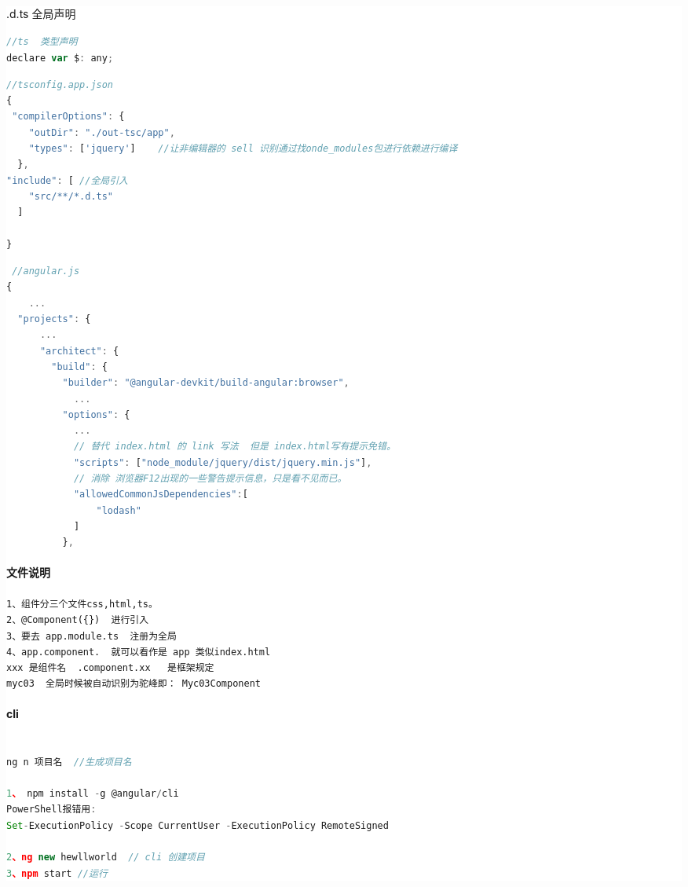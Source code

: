 .d.ts   全局声明
```js 
//ts  类型声明
declare var $: any; 
```


```js
//tsconfig.app.json
{
 "compilerOptions": {
    "outDir": "./out-tsc/app",
    "types": ['jquery']    //让非编辑器的 sell 识别通过找onde_modules包进行依赖进行编译
  },
"include": [ //全局引入
    "src/**/*.d.ts"
  ]
  
}
```

```js
 //angular.js
{
	...
  "projects": {
	  ...
      "architect": {
        "build": {
          "builder": "@angular-devkit/build-angular:browser",
			...
          "options": {
			...
			// 替代 index.html 的 link 写法  但是 index.html写有提示免错。
            "scripts": ["node_module/jquery/dist/jquery.min.js"],
            // 消除 浏览器F12出现的一些警告提示信息，只是看不见而已。
            "allowedCommonJsDependencies":[
	            "lodash"
            ]
          },
```



#### 文件说明
	1、组件分三个文件css,html,ts。
	2、@Component({})  进行引入
	3、要去 app.module.ts  注册为全局
	4、app.component.  就可以看作是 app 类似index.html
	xxx 是组件名  .component.xx   是框架规定
	myc03  全局时候被自动识别为驼峰即： Myc03Component

#### cli
```js

ng n 项目名  //生成项目名
 
1、 npm install -g @angular/cli
PowerShell报错用:
Set-ExecutionPolicy -Scope CurrentUser -ExecutionPolicy RemoteSigned
 
2、ng new hewllworld  // cli 创建项目
3、npm start //运行
```
